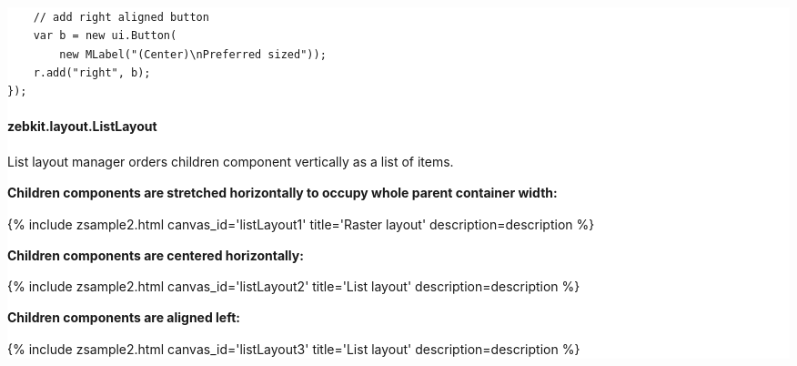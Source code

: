         // add right aligned button
        var b = new ui.Button(
            new MLabel("(Center)\nPreferred sized"));
        r.add("right", b);
    });
</script>

#### zebkit.layout.ListLayout

List layout manager orders children component vertically as a list of items.

**Children components are stretched horizontally to occupy whole parent container width:**

{% include zsample2.html canvas_id='listLayout1' title='Raster layout' description=description %}                    

<script type="text/javascript">
    zebkit.require("ui","layout", function(ui, layout) {
        var r = new ui.zCanvas("listLayout1", 400,200).root;
        r.setBorder("plain");

        // set list layout manager that orders
        // components as list item and stretches
        // children horizontally
        r.setLayout(new layout.ListLayout());

        // add children components
        r.add(new ui.Button("Item1"));
        r.add(new ui.Button("Item2"));
        r.add(new ui.Button("Item3"));
    });
</script>

**Children components are centered horizontally:**

{% include zsample2.html canvas_id='listLayout2' title='List layout' description=description %}                    

<script type="text/javascript">
    zebkit.require("ui","layout", function(ui, layout) {
        var r = new ui.zCanvas("listLayout2", 400,200).root;
        r.setBorder("plain");

        // set list layout manager with centered
        // horizontally children components and
        // 2 pixels gap between the components
        r.setLayout(new layout.ListLayout("center",2));

        // add children components
        r.add(new ui.Button("Item1"));
        r.add(new ui.Button("Item2"));
        r.add(new ui.Button("Item3"));
    });
</script>

**Children components are aligned left:**

{% include zsample2.html canvas_id='listLayout3' title='List layout' description=description %}                    
